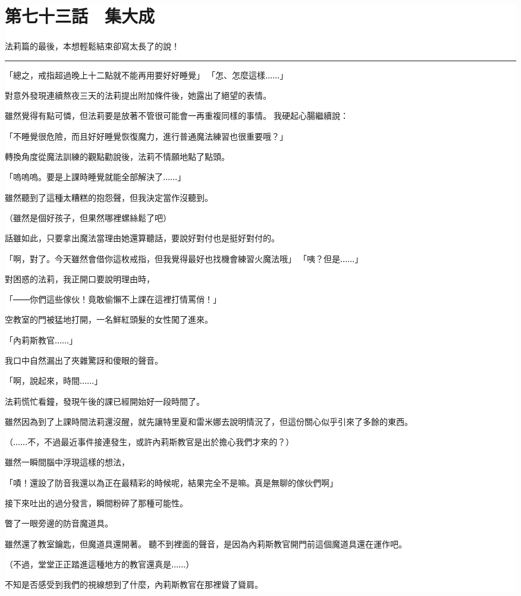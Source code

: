 # 第七十三話　集大成

法莉篇的最後，本想輕鬆結束卻寫太長了的說！

---

「總之，戒指超過晚上十二點就不能再用要好好睡覺」
「怎、怎麼這樣……」

對意外發現連續熬夜三天的法莉提出附加條件後，她露出了絕望的表情。

雖然覺得有點可憐，但法莉要是放著不管很可能會一再重複同樣的事情。
我硬起心腸繼續說：

「不睡覺很危險，而且好好睡覺恢復魔力，進行普通魔法練習也很重要哦？」

轉換角度從魔法訓練的觀點勸說後，法莉不情願地點了點頭。

「嗚嗚嗚。要是上課時睡覺就能全部解決了……」

雖然聽到了這種太糟糕的抱怨聲，但我決定當作沒聽到。

（雖然是個好孩子，但果然哪裡螺絲鬆了吧）

話雖如此，只要拿出魔法當理由她還算聽話，要說好對付也是挺好對付的。

「啊，對了。今天雖然會借你這枚戒指，但我覺得最好也找機會練習火魔法哦」
「咦？但是……」

對困惑的法莉，我正開口要說明理由時，

「――你們這些傢伙！竟敢偷懶不上課在這裡打情罵俏！」

空教室的門被猛地打開，一名鮮紅頭髮的女性闖了進來。

「內莉斯教官……」

我口中自然漏出了夾雜驚訝和傻眼的聲音。

「啊，說起來，時間……」

法莉慌忙看鐘，發現午後的課已經開始好一段時間了。

雖然因為到了上課時間法莉還沒醒，就先讓特里夏和雷米娜去說明情況了，但這份關心似乎引來了多餘的東西。

（……不，不過最近事件接連發生，或許內莉斯教官是出於擔心我們才來的？）

雖然一瞬間腦中浮現這樣的想法，

「嘖！還設了防音我還以為正在最精彩的時候呢，結果完全不是嘛。真是無聊的傢伙們啊」

接下來吐出的過分發言，瞬間粉碎了那種可能性。

瞥了一眼旁邊的防音魔道具。

雖然還了教室鑰匙，但魔道具還開著。
聽不到裡面的聲音，是因為內莉斯教官開門前這個魔道具還在運作吧。

（不過，堂堂正正踏進這種地方的教官還真是……）

不知是否感受到我們的視線想到了什麼，內莉斯教官在那裡聳了聳肩。
